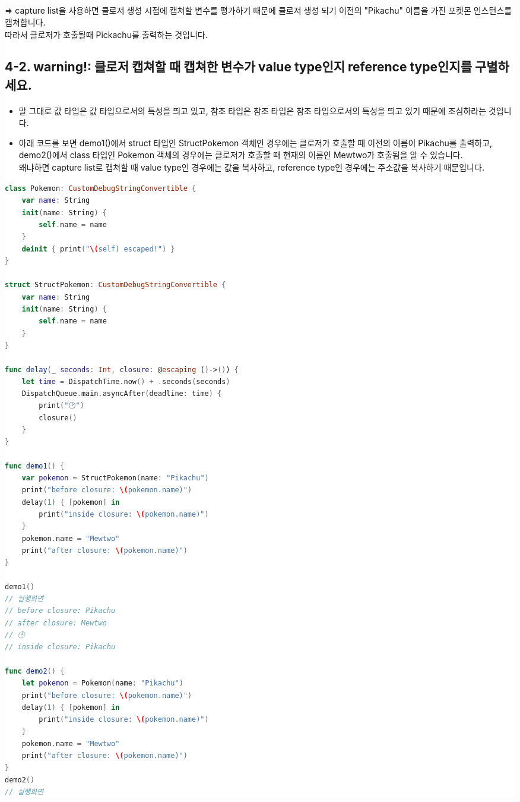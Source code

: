 => capture list을 사용하면 클로저 생성 시점에 캡쳐할 변수를 평가하기 때문에 클로저 생성 되기 이전의 "Pikachu" 이름을 가진 포켓몬 인스턴스를 캡쳐합니다. 
<br> 따라서 클로저가 호출될때 Pickachu를 출력하는 것입니다. 

## 4-2. warning!: 클로저 캡쳐할 때 캡쳐한 변수가 value type인지 reference type인지를 구별하세요.

* 말 그대로 값 타입은 값 타입으로서의 특성을 띄고 있고, 참조 타입은 참조 타입은 참조 타입으로서의 특성을 띄고 있기 때문에 조심하라는 것입니다. 

* 아래 코드를 보면 demo1()에서 struct 타입인 StructPokemon 객체인 경우에는 클로저가 호출할 때 이전의 이름이 Pikachu를 출력하고, demo2()에서 class 타입인 Pokemon 객체의 경우에는 클로저가 호출할 때 현재의 이름인 Mewtwo가 호출됨을 알 수 있습니다. 
<br>왜냐하면 capture list로 캡쳐할 때 value type인 경우에는 값을 복사하고, reference type인 경우에는 주소값을 복사하기 때문입니다.    

```swift
class Pokemon: CustomDebugStringConvertible {
    var name: String
    init(name: String) {
        self.name = name
    }
    deinit { print("\(self) escaped!") }
}

struct StructPokemon: CustomDebugStringConvertible {
    var name: String
    init(name: String) {
        self.name = name
    }
}

func delay(_ seconds: Int, closure: @escaping ()->()) {
    let time = DispatchTime.now() + .seconds(seconds)
    DispatchQueue.main.asyncAfter(deadline: time) {
        print("🕑")
        closure()
    }
}

func demo1() {
    var pokemon = StructPokemon(name: "Pikachu")
    print("before closure: \(pokemon.name)")
    delay(1) { [pokemon] in
        print("inside closure: \(pokemon.name)")
    }
    pokemon.name = "Mewtwo"
    print("after closure: \(pokemon.name)")
}

demo1()
// 실행화면 
// before closure: Pikachu
// after closure: Mewtwo
// 🕑
// inside closure: Pikachu

func demo2() {
    let pokemon = Pokemon(name: "Pikachu")
    print("before closure: \(pokemon.name)")
    delay(1) { [pokemon] in
        print("inside closure: \(pokemon.name)")
    }
    pokemon.name = "Mewtwo"
    print("after closure: \(pokemon.name)")
}
demo2()
// 실행화면 
```